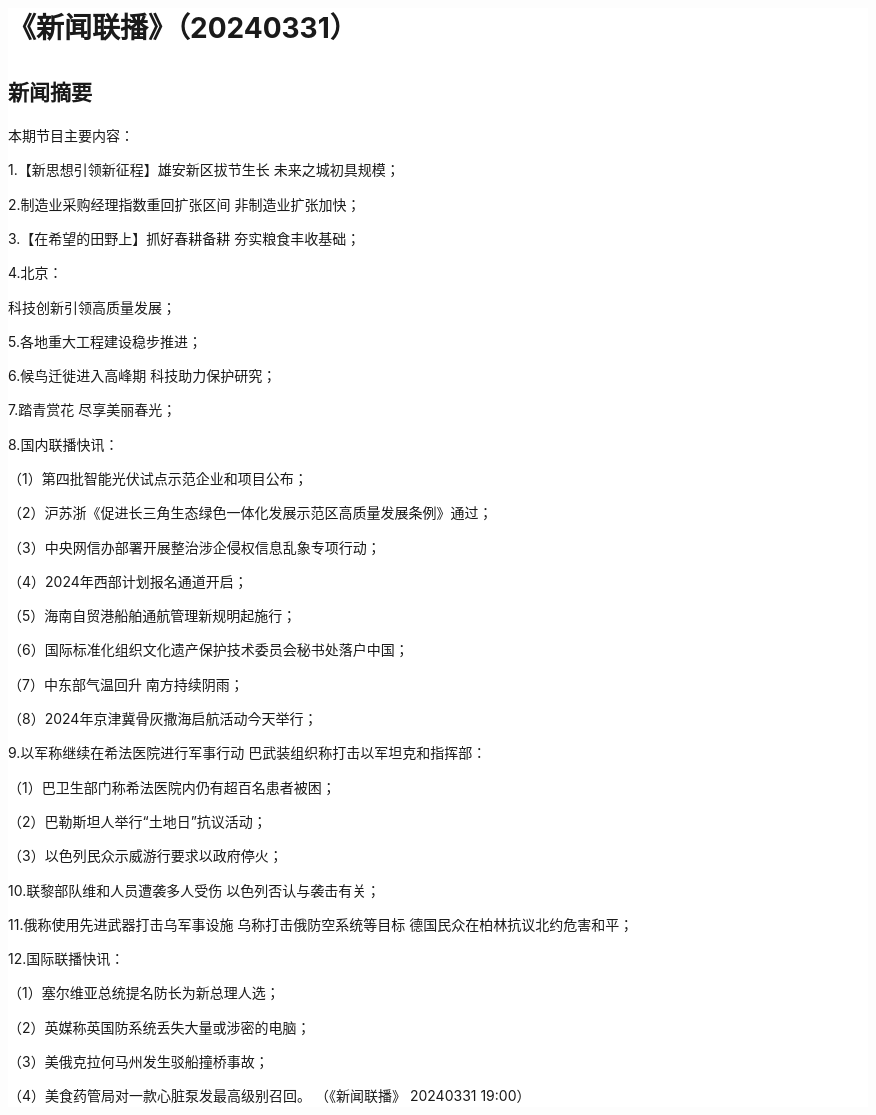 # 《新闻联播》（20240331）

## 新闻摘要

本期节目主要内容：

1.【新思想引领新征程】雄安新区拔节生长 未来之城初具规模；

2.制造业采购经理指数重回扩张区间 非制造业扩张加快；

3.【在希望的田野上】抓好春耕备耕 夯实粮食丰收基础；

4.北京：

科技创新引领高质量发展；

5.各地重大工程建设稳步推进；

6.候鸟迁徙进入高峰期 科技助力保护研究；

7.踏青赏花 尽享美丽春光；

8.国内联播快讯：

（1）第四批智能光伏试点示范企业和项目公布；

（2）沪苏浙《促进长三角生态绿色一体化发展示范区高质量发展条例》通过；

（3）中央网信办部署开展整治涉企侵权信息乱象专项行动；

（4）2024年西部计划报名通道开启；

（5）海南自贸港船舶通航管理新规明起施行；

（6）国际标准化组织文化遗产保护技术委员会秘书处落户中国；

（7）中东部气温回升 南方持续阴雨；

（8）2024年京津冀骨灰撒海启航活动今天举行；

9.以军称继续在希法医院进行军事行动 巴武装组织称打击以军坦克和指挥部：

（1）巴卫生部门称希法医院内仍有超百名患者被困；

（2）巴勒斯坦人举行“土地日”抗议活动；

（3）以色列民众示威游行要求以政府停火；

10.联黎部队维和人员遭袭多人受伤 以色列否认与袭击有关；

11.俄称使用先进武器打击乌军事设施 乌称打击俄防空系统等目标 德国民众在柏林抗议北约危害和平；

12.国际联播快讯：

（1）塞尔维亚总统提名防长为新总理人选；

（2）英媒称英国防系统丢失大量或涉密的电脑；

（3）美俄克拉何马州发生驳船撞桥事故；

（4）美食药管局对一款心脏泵发最高级别召回。
（《新闻联播》 20240331 19:00）
